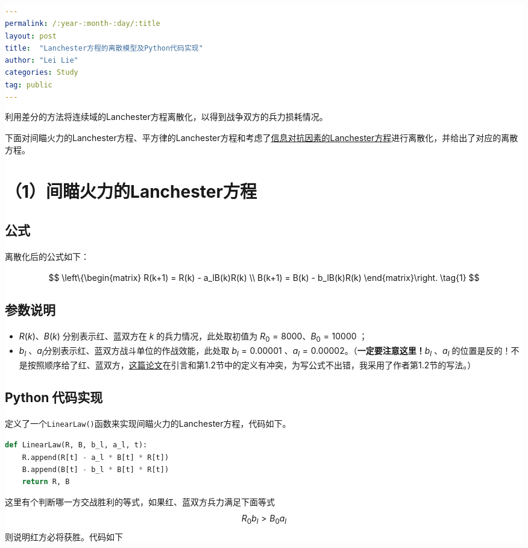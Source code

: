 ```yaml
---
permalink: /:year-:month-:day/:title
layout: post
title:  "Lanchester方程的离散模型及Python代码实现"
author: "Lei Lie"
categories: Study
tag: public
---
```


利用差分的方法将连续域的Lanchester方程离散化，以得到战争双方的兵力损耗情况。

下面对间瞄火力的Lanchester方程、平方律的Lanchester方程和考虑了[信息对抗因素的Lanchester方程](https://kns.cnki.net/kcms/detail/detail.aspx?dbcode=CJFD&dbname=CJFD2013&filename=JSGG201315056&v=4yVgi2ikFkQ7yzn2DPC9zeU5fLAS25AWbjVHOKMfUMs7110MyBpKlgDxavxcrBVW)进行离散化，并给出了对应的离散方程。

# （1）间瞄火力的Lanchester方程

## 公式

离散化后的公式如下：

$$
\left\{\begin{matrix}
R(k+1) = R(k) - a_lB(k)R(k)	\\
B(k+1) = B(k) - b_lB(k)R(k)	
\end{matrix}\right.
\tag{1}
$$

## 参数说明

- $R(k)$、$B(k)$ 分别表示红、蓝双方在 $k$ 的兵力情况，此处取初值为 $R_0=8000$、$B_0=10000$ ；
- $b_l$ 、$a_l$分别表示红、蓝双方战斗单位的作战效能，此处取 $b_l=0.00001$ 、$a_l=0.00002$。（**一定要注意这里！**$b_l$ 、$a_l$ 的位置是反的！不是按照顺序给了红、蓝双方，[这篇论文](https://kns.cnki.net/kcms/detail/detail.aspx?dbcode=CJFD&dbname=CJFD2013&filename=JSGG201315056&v=4yVgi2ikFkQ7yzn2DPC9zeU5fLAS25AWbjVHOKMfUMs7110MyBpKlgDxavxcrBVW)在引言和第1.2节中的定义有冲突，为写公式不出错，我采用了作者第1.2节的写法。）

## Python 代码实现

定义了一个`LinearLaw()`函数来实现间瞄火力的Lanchester方程，代码如下。

```python
def LinearLaw(R, B, b_l, a_l, t):
    R.append(R[t] - a_l * B[t] * R[t])
    B.append(B[t] - b_l * B[t] * R[t])
    return R, B
```

这里有个判断哪一方交战胜利的等式，如果红、蓝双方兵力满足下面等式
$$
R_0b_l>B_0a_l
$$
则说明红方必将获胜。代码如下
